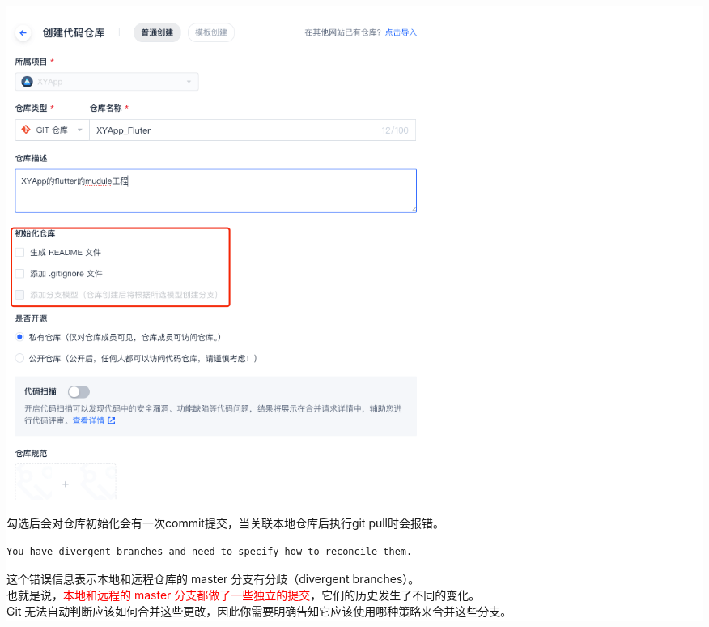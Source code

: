 <img src="/images/Git/2.png" alt="img" style="width:60%">

勾选后会对仓库初始化会有一次commit提交，当关联本地仓库后执行git pull时会报错。            
```text
You have divergent branches and need to specify how to reconcile them.
```
这个错误信息表示本地和远程仓库的 master 分支有分歧（divergent branches）。    
也就是说，<span style="color:red;">本地和远程的 master 分支都做了一些独立的提交</span>，它们的历史发生了不同的变化。       
Git 无法自动判断应该如何合并这些更改，因此你需要明确告知它应该使用哪种策略来合并这些分支。       
